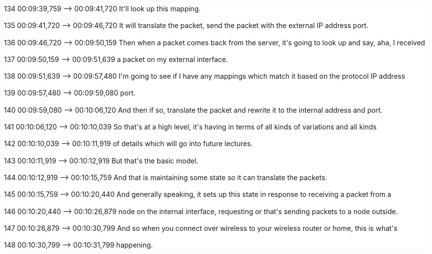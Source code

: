134
00:09:39,759 --> 00:09:41,720
It'll look up this mapping.

135
00:09:41,720 --> 00:09:46,720
It will translate the packet, send the packet with the external IP address port.

136
00:09:46,720 --> 00:09:50,159
Then when a packet comes back from the server, it's going to look up and say, aha, I received

137
00:09:50,159 --> 00:09:51,639
a packet on my external interface.

138
00:09:51,639 --> 00:09:57,480
I'm going to see if I have any mappings which match it based on the protocol IP address

139
00:09:57,480 --> 00:09:59,080
port.

140
00:09:59,080 --> 00:10:06,120
And then if so, translate the packet and rewrite it to the internal address and port.

141
00:10:06,120 --> 00:10:10,039
So that's at a high level, it's having in terms of all kinds of variations and all kinds

142
00:10:10,039 --> 00:10:11,919
of details which will go into future lectures.

143
00:10:11,919 --> 00:10:12,919
But that's the basic model.

144
00:10:12,919 --> 00:10:15,759
And that is maintaining some state so it can translate the packets.

145
00:10:15,759 --> 00:10:20,440
And generally speaking, it sets up this state in response to receiving a packet from a

146
00:10:20,440 --> 00:10:26,879
node on the internal interface, requesting or that's sending packets to a node outside.

147
00:10:26,879 --> 00:10:30,799
And so when you connect over wireless to your wireless router or home, this is what's

148
00:10:30,799 --> 00:10:31,799
happening.
